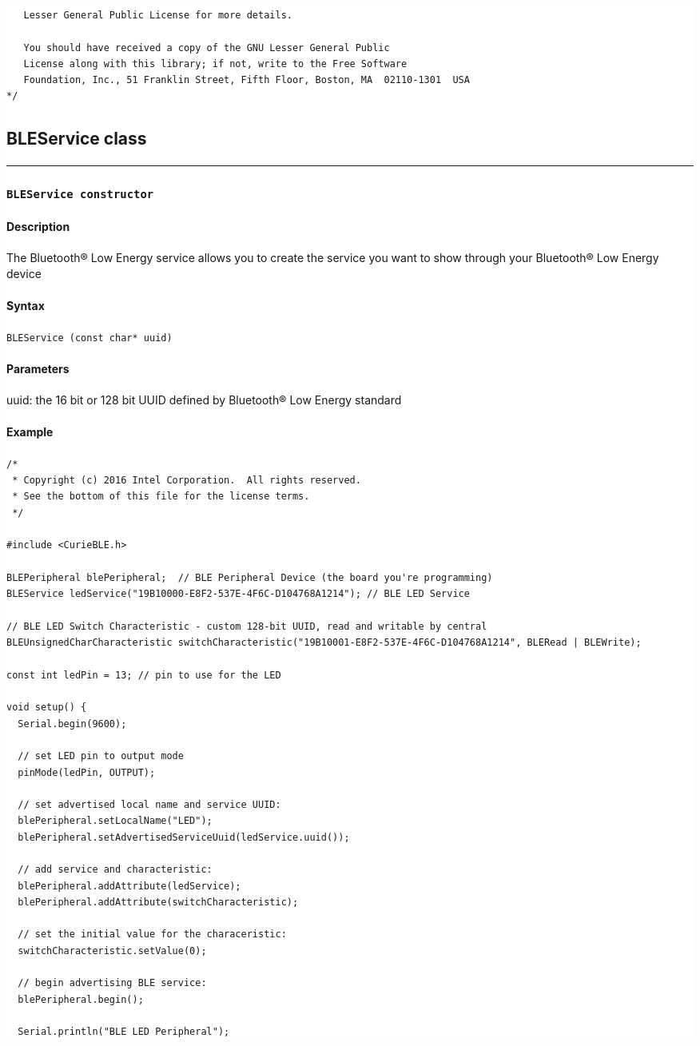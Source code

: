 ```
   Lesser General Public License for more details.

   You should have received a copy of the GNU Lesser General Public
   License along with this library; if not, write to the Free Software
   Foundation, Inc., 51 Franklin Street, Fifth Floor, Boston, MA  02110-1301  USA
*/
```

## BLEService class
---

### `BLEService constructor`
#### Description
The Bluetooth® Low Energy service allows you to create the service you want to show through your Bluetooth® Low Energy device

#### Syntax
```
BLEService (const char* uuid)
```
#### Parameters
uuid: the 16 bit or 128 bit UUID defined by Bluetooth® Low Energy standard

#### Example 
```
/*
 * Copyright (c) 2016 Intel Corporation.  All rights reserved.
 * See the bottom of this file for the license terms.
 */

#include <CurieBLE.h>

BLEPeripheral blePeripheral;  // BLE Peripheral Device (the board you're programming)
BLEService ledService("19B10000-E8F2-537E-4F6C-D104768A1214"); // BLE LED Service

// BLE LED Switch Characteristic - custom 128-bit UUID, read and writable by central
BLEUnsignedCharCharacteristic switchCharacteristic("19B10001-E8F2-537E-4F6C-D104768A1214", BLERead | BLEWrite);

const int ledPin = 13; // pin to use for the LED

void setup() {
  Serial.begin(9600);

  // set LED pin to output mode
  pinMode(ledPin, OUTPUT);

  // set advertised local name and service UUID:
  blePeripheral.setLocalName("LED");
  blePeripheral.setAdvertisedServiceUuid(ledService.uuid());

  // add service and characteristic:
  blePeripheral.addAttribute(ledService);
  blePeripheral.addAttribute(switchCharacteristic);

  // set the initial value for the characeristic:
  switchCharacteristic.setValue(0);

  // begin advertising BLE service:
  blePeripheral.begin();

  Serial.println("BLE LED Peripheral");
```